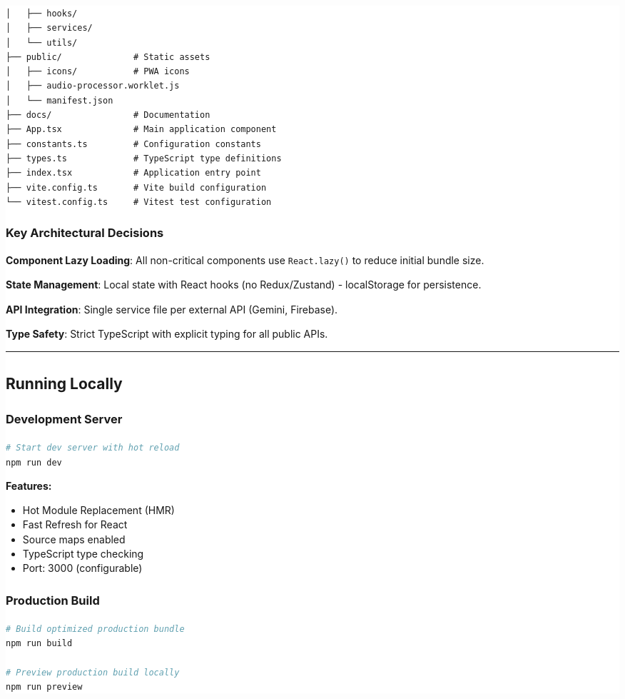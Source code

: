 ```
│   ├── hooks/
│   ├── services/
│   └── utils/
├── public/              # Static assets
│   ├── icons/           # PWA icons
│   ├── audio-processor.worklet.js
│   └── manifest.json
├── docs/                # Documentation
├── App.tsx              # Main application component
├── constants.ts         # Configuration constants
├── types.ts             # TypeScript type definitions
├── index.tsx            # Application entry point
├── vite.config.ts       # Vite build configuration
└── vitest.config.ts     # Vitest test configuration
```

### Key Architectural Decisions

**Component Lazy Loading**: All non-critical components use `React.lazy()` to reduce initial bundle size.

**State Management**: Local state with React hooks (no Redux/Zustand) - localStorage for persistence.

**API Integration**: Single service file per external API (Gemini, Firebase).

**Type Safety**: Strict TypeScript with explicit typing for all public APIs.

---

## Running Locally

### Development Server

```bash
# Start dev server with hot reload
npm run dev
```

**Features:**
- Hot Module Replacement (HMR)
- Fast Refresh for React
- Source maps enabled
- TypeScript type checking
- Port: 3000 (configurable)

### Production Build

```bash
# Build optimized production bundle
npm run build

# Preview production build locally
npm run preview
```
